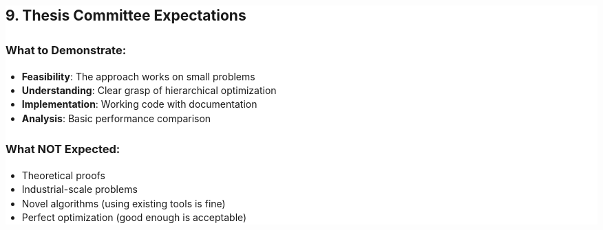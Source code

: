 ## 9. Thesis Committee Expectations

### What to Demonstrate:
- **Feasibility**: The approach works on small problems
- **Understanding**: Clear grasp of hierarchical optimization
- **Implementation**: Working code with documentation
- **Analysis**: Basic performance comparison

### What NOT Expected:
- Theoretical proofs
- Industrial-scale problems
- Novel algorithms (using existing tools is fine)
- Perfect optimization (good enough is acceptable)
